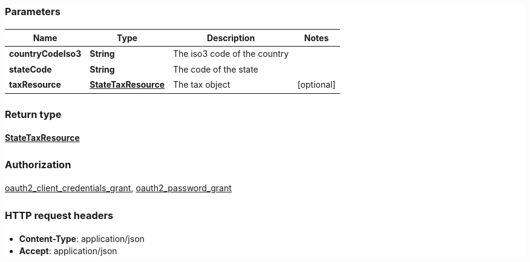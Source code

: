 ### Parameters

Name | Type | Description  | Notes
------------- | ------------- | ------------- | -------------
 **countryCodeIso3** | **String**| The iso3 code of the country | 
 **stateCode** | **String**| The code of the state | 
 **taxResource** | [**StateTaxResource**](StateTaxResource.md)| The tax object | [optional] 

### Return type

[**StateTaxResource**](StateTaxResource.md)

### Authorization

[oauth2_client_credentials_grant](../README.md#oauth2_client_credentials_grant), [oauth2_password_grant](../README.md#oauth2_password_grant)

### HTTP request headers

 - **Content-Type**: application/json
 - **Accept**: application/json

